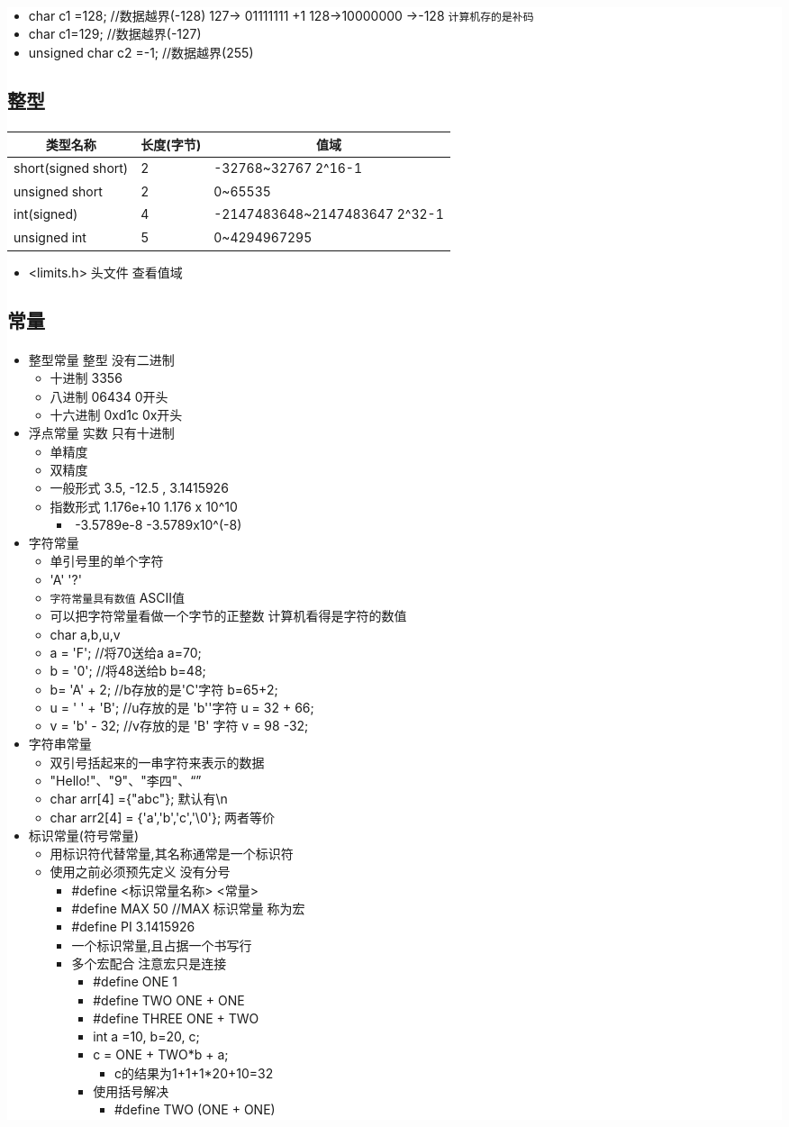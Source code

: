 * char c1 =128;       //数据越界(-128)        127-> 01111111  +1 128->10000000 ->-128   `计算机存的是补码`
* char c1=129;        //数据越界(-127)
* unsigned char c2 =-1;   //数据越界(255)

## 整型

| 类型名称            | 长度(字节) | 值域                             |
| ------------------- | ---------- | -------------------------------- |
| short(signed short) | 2          | -32768~32767  2^16-1             |
| unsigned short      | 2          | 0~65535                          |
| int(signed)         | 4          | -2147483648~2147483647    2^32-1 |
| unsigned int        | 5          | 0~4294967295                     |

* <limits.h> 头文件 查看值域

## 常量

* 整型常量                    整型                     没有二进制
  * 十进制                     3356                   
  * 八进制                   06434                0开头
  * 十六进制               0xd1c                 0x开头
* 浮点常量                     实数                    只有十进制
  * 单精度
  * 双精度
  * 一般形式                               3.5,  -12.5 ,      3.1415926 
  * 指数形式                               1.176e+10         1.176 x 10^10
    * ​					-3.5789e-8        -3.5789x10^(-8)
* 字符常量
  * 单引号里的单个字符
  * 'A'   '?'
  * `字符常量具有数值`     ASCII值
  * 可以把字符常量看做一个字节的正整数   计算机看得是字符的数值
  * char a,b,u,v
  * a = 'F';                       //将70送给a                        a=70; 
  * b = '0';                      //将48送给b                          b=48;
  * b= 'A' + 2;                  //b存放的是'C'字符           b=65+2;
  * u = ' ' + 'B';                 //u存放的是 'b''字符         u = 32 + 66;
  * v = 'b' - 32;                //v存放的是 'B' 字符          v = 98 -32;
* 字符串常量
  * 双引号括起来的一串字符来表示的数据
  * "Hello!"、"9"、"李四"、“”
  * char arr[4] ={"abc"};                      默认有\n
  * char arr2[4] = {'a','b','c','\0'};        两者等价
* 标识常量(符号常量)
  * 用标识符代替常量,其名称通常是一个标识符
  * 使用之前必须预先定义   没有分号
    * #define <标识常量名称> <常量>
    * #define MAX 50                                 //MAX 标识常量   称为宏
    * #define PI 3.1415926
    * 一个标识常量,且占据一个书写行
    * 多个宏配合   注意宏只是连接
      * #define ONE 1
      * #define TWO ONE + ONE
      * #define THREE ONE + TWO
      * int a =10, b=20, c;
      * c = ONE + TWO*b + a;
        * c的结果为1+1+1*20+10=32
      * 使用括号解决
        * #define TWO (ONE + ONE)
